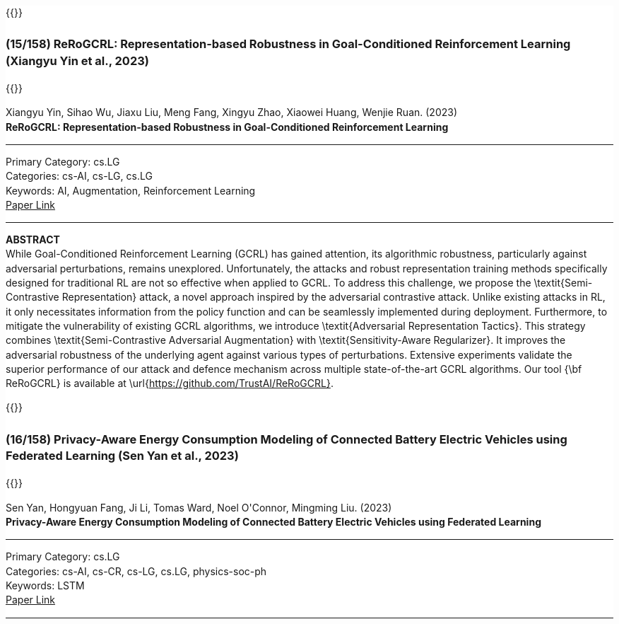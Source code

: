 {{</citation>}}


### (15/158) ReRoGCRL: Representation-based Robustness in Goal-Conditioned Reinforcement Learning (Xiangyu Yin et al., 2023)

{{<citation>}}

Xiangyu Yin, Sihao Wu, Jiaxu Liu, Meng Fang, Xingyu Zhao, Xiaowei Huang, Wenjie Ruan. (2023)  
**ReRoGCRL: Representation-based Robustness in Goal-Conditioned Reinforcement Learning**  

---
Primary Category: cs.LG  
Categories: cs-AI, cs-LG, cs.LG  
Keywords: AI, Augmentation, Reinforcement Learning  
[Paper Link](http://arxiv.org/abs/2312.07392v1)  

---


**ABSTRACT**  
While Goal-Conditioned Reinforcement Learning (GCRL) has gained attention, its algorithmic robustness, particularly against adversarial perturbations, remains unexplored. Unfortunately, the attacks and robust representation training methods specifically designed for traditional RL are not so effective when applied to GCRL. To address this challenge, we propose the \textit{Semi-Contrastive Representation} attack, a novel approach inspired by the adversarial contrastive attack. Unlike existing attacks in RL, it only necessitates information from the policy function and can be seamlessly implemented during deployment. Furthermore, to mitigate the vulnerability of existing GCRL algorithms, we introduce \textit{Adversarial Representation Tactics}. This strategy combines \textit{Semi-Contrastive Adversarial Augmentation} with \textit{Sensitivity-Aware Regularizer}. It improves the adversarial robustness of the underlying agent against various types of perturbations. Extensive experiments validate the superior performance of our attack and defence mechanism across multiple state-of-the-art GCRL algorithms. Our tool {\bf ReRoGCRL} is available at \url{https://github.com/TrustAI/ReRoGCRL}.

{{</citation>}}


### (16/158) Privacy-Aware Energy Consumption Modeling of Connected Battery Electric Vehicles using Federated Learning (Sen Yan et al., 2023)

{{<citation>}}

Sen Yan, Hongyuan Fang, Ji Li, Tomas Ward, Noel O'Connor, Mingming Liu. (2023)  
**Privacy-Aware Energy Consumption Modeling of Connected Battery Electric Vehicles using Federated Learning**  

---
Primary Category: cs.LG  
Categories: cs-AI, cs-CR, cs-LG, cs.LG, physics-soc-ph  
Keywords: LSTM  
[Paper Link](http://arxiv.org/abs/2312.07371v1)  

---
